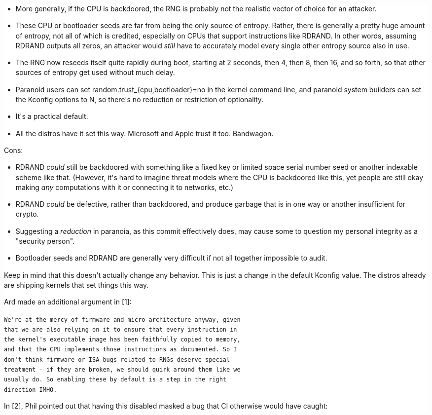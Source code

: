 - More generally, if the CPU is backdoored, the RNG is probably not the
  realistic vector of choice for an attacker.

- These CPU or bootloader seeds are far from being the only source of
  entropy. Rather, there is generally a pretty huge amount of entropy,
  not all of which is credited, especially on CPUs that support
  instructions like RDRAND. In other words, assuming RDRAND outputs all
  zeros, an attacker would *still* have to accurately model every single
  other entropy source also in use.

- The RNG now reseeds itself quite rapidly during boot, starting at 2
  seconds, then 4, then 8, then 16, and so forth, so that other sources
  of entropy get used without much delay.

- Paranoid users can set random.trust_{cpu,bootloader}=no in the kernel
  command line, and paranoid system builders can set the Kconfig options
  to N, so there's no reduction or restriction of optionality.

- It's a practical default.

- All the distros have it set this way. Microsoft and Apple trust it
  too. Bandwagon.

Cons:

- RDRAND *could* still be backdoored with something like a fixed key or
  limited space serial number seed or another indexable scheme like
  that. (However, it's hard to imagine threat models where the CPU is
  backdoored like this, yet people are still okay making *any*
  computations with it or connecting it to networks, etc.)

- RDRAND *could* be defective, rather than backdoored, and produce
  garbage that is in one way or another insufficient for crypto.

- Suggesting a *reduction* in paranoia, as this commit effectively does,
  may cause some to question my personal integrity as a "security
  person".

- Bootloader seeds and RDRAND are generally very difficult if not all
  together impossible to audit.

Keep in mind that this doesn't actually change any behavior. This
is just a change in the default Kconfig value. The distros already are
shipping kernels that set things this way.

Ard made an additional argument in [1]:

    We're at the mercy of firmware and micro-architecture anyway, given
    that we are also relying on it to ensure that every instruction in
    the kernel's executable image has been faithfully copied to memory,
    and that the CPU implements those instructions as documented. So I
    don't think firmware or ISA bugs related to RNGs deserve special
    treatment - if they are broken, we should quirk around them like we
    usually do. So enabling these by default is a step in the right
    direction IMHO.

In [2], Phil pointed out that having this disabled masked a bug that CI
otherwise would have caught:


[Elle]: https://arxiv.org/pdf/2003.10554.pdf
[^1]: https://dl.acm.org/doi/10.1145/322154.322158
[^2]: there is currently concurrency within the atomic unit in kvnemesis. It
[^3]: tracked in https://github.com/cockroachdb/cockroach/issues/92898.